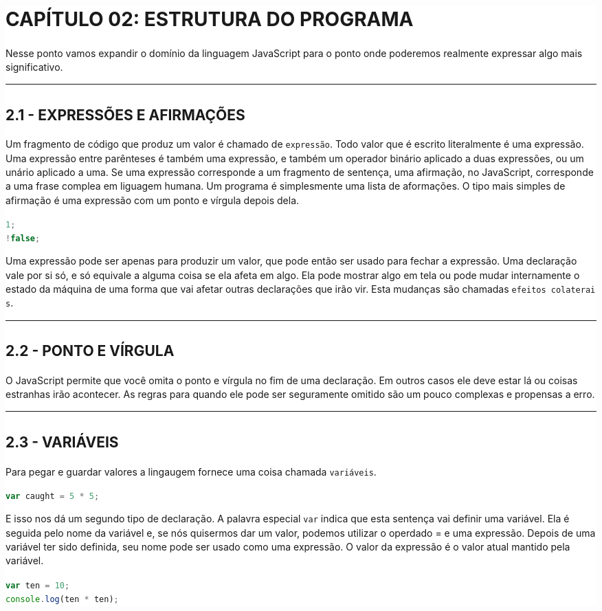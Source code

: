 # CAPÍTULO 02: ESTRUTURA DO PROGRAMA

Nesse ponto vamos expandir o domínio da linguagem JavaScript para o ponto onde poderemos realmente expressar algo mais significativo.

---

## 2.1 - EXPRESSÕES E AFIRMAÇÕES

Um fragmento de código que produz um valor é chamado de `expressão`. Todo valor que é escrito literalmente é uma expressão. Uma expressão entre parênteses é também uma expressão, e também um operador binário aplicado a duas expressões, ou um unário aplicado a uma. Se uma expressão corresponde a um fragmento de sentença, uma afirmação, no JavaScript, corresponde a uma frase complea em liguagem humana. Um programa é simplesmente uma lista de aformações. O tipo mais simples de afirmação é uma expressão com um ponto e vírgula depois dela.

```js
1;
!false;
```

Uma expressão pode ser apenas para produzir um valor, que pode então ser usado para fechar a expressão. Uma declaração vale por si só, e só equivale a alguma coisa se ela afeta em algo. Ela pode mostrar algo em tela ou pode mudar internamente o estado da máquina de uma forma que vai afetar outras declarações que irão vir. Esta mudanças são chamadas `efeitos colaterais`.

---

## 2.2 - PONTO E VÍRGULA

O JavaScript permite que você omita o ponto e vírgula no fim de uma declaração. Em outros casos ele deve estar lá ou coisas estranhas irão acontecer. As regras para quando ele pode ser seguramente omitido são um pouco complexas e propensas a erro.

---

## 2.3 - VARIÁVEIS

Para pegar e guardar valores a lingaugem fornece uma coisa chamada `variáveis`.

```js
var caught = 5 * 5;
```

E isso nos dá um segundo tipo de declaração. A palavra especial `var` indica que esta sentença vai definir uma variável. Ela é seguida pelo nome da variável e, se nós quisermos dar um valor, podemos utilizar o operdado = e uma expressão. Depois de uma variável ter sido definida, seu nome pode ser usado como uma expressão. O valor da expressão é o valor atual mantido pela variável.

```js
var ten = 10;
console.log(ten * ten);
```
